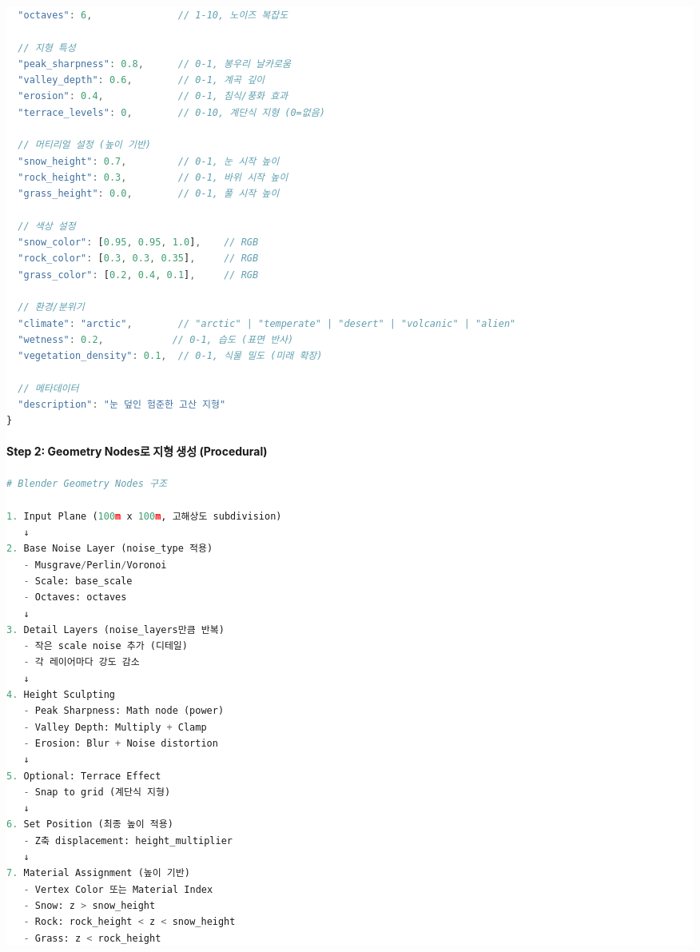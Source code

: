 ```javascript
  "octaves": 6,               // 1-10, 노이즈 복잡도

  // 지형 특성
  "peak_sharpness": 0.8,      // 0-1, 봉우리 날카로움
  "valley_depth": 0.6,        // 0-1, 계곡 깊이
  "erosion": 0.4,             // 0-1, 침식/풍화 효과
  "terrace_levels": 0,        // 0-10, 계단식 지형 (0=없음)

  // 머티리얼 설정 (높이 기반)
  "snow_height": 0.7,         // 0-1, 눈 시작 높이
  "rock_height": 0.3,         // 0-1, 바위 시작 높이
  "grass_height": 0.0,        // 0-1, 풀 시작 높이

  // 색상 설정
  "snow_color": [0.95, 0.95, 1.0],    // RGB
  "rock_color": [0.3, 0.3, 0.35],     // RGB
  "grass_color": [0.2, 0.4, 0.1],     // RGB

  // 환경/분위기
  "climate": "arctic",        // "arctic" | "temperate" | "desert" | "volcanic" | "alien"
  "wetness": 0.2,            // 0-1, 습도 (표면 반사)
  "vegetation_density": 0.1,  // 0-1, 식물 밀도 (미래 확장)

  // 메타데이터
  "description": "눈 덮인 험준한 고산 지형"
}
```

#### Step 2: Geometry Nodes로 지형 생성 (Procedural)
```python
# Blender Geometry Nodes 구조

1. Input Plane (100m x 100m, 고해상도 subdivision)
   ↓
2. Base Noise Layer (noise_type 적용)
   - Musgrave/Perlin/Voronoi
   - Scale: base_scale
   - Octaves: octaves
   ↓
3. Detail Layers (noise_layers만큼 반복)
   - 작은 scale noise 추가 (디테일)
   - 각 레이어마다 강도 감소
   ↓
4. Height Sculpting
   - Peak Sharpness: Math node (power)
   - Valley Depth: Multiply + Clamp
   - Erosion: Blur + Noise distortion
   ↓
5. Optional: Terrace Effect
   - Snap to grid (계단식 지형)
   ↓
6. Set Position (최종 높이 적용)
   - Z축 displacement: height_multiplier
   ↓
7. Material Assignment (높이 기반)
   - Vertex Color 또는 Material Index
   - Snow: z > snow_height
   - Rock: rock_height < z < snow_height
   - Grass: z < rock_height
```
